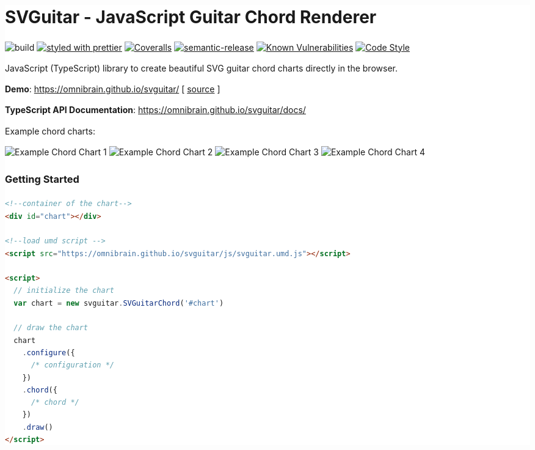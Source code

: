 # SVGuitar - JavaScript Guitar Chord Renderer

![build](https://github.com/omnibrain/svguitar/actions/workflows/semantic-release.yml/badge.svg)
[![styled with prettier](https://img.shields.io/badge/styled_with-prettier-ff69b4.svg)](https://github.com/prettier/prettier)
[![Coveralls](https://img.shields.io/coveralls/omnibrain/svguitar.svg)](https://coveralls.io/github/omnibrain/svguitar)
[![semantic-release](https://img.shields.io/badge/%20%20%F0%9F%93%A6%F0%9F%9A%80-semantic--release-e10079.svg)](https://github.com/semantic-release/semantic-release)
[![Known Vulnerabilities](https://snyk.io/test/github/omnibrain/svguitar/badge.svg)](https://snyk.io/test/github/omnibrain/svguitar)
[![Code Style](https://badgen.net/badge/code%20style/airbnb/ff5a5f?icon=airbnb)](https://github.com/airbnb/javascript)

JavaScript (TypeScript) library to create beautiful SVG guitar chord charts directly in the browser.

**Demo**: https://omnibrain.github.io/svguitar/ [ [source](https://github.com/omnibrain/svguitar/blob/master/demo/index.html) ]

**TypeScript API Documentation**: https://omnibrain.github.io/svguitar/docs/

Example chord charts:

![Example Chord Chart 1](https://raw.githubusercontent.com/omnibrain/svguitar/master/examples/example1.png)
![Example Chord Chart 2](https://raw.githubusercontent.com/omnibrain/svguitar/master/examples/example2.png)
![Example Chord Chart 3](https://raw.githubusercontent.com/omnibrain/svguitar/master/examples/example3.png)
![Example Chord Chart 4](https://raw.githubusercontent.com/omnibrain/svguitar/master/examples/example4.png)

### Getting Started

```html
<!--container of the chart-->
<div id="chart"></div>

<!--load umd script -->
<script src="https://omnibrain.github.io/svguitar/js/svguitar.umd.js"></script>

<script>
  // initialize the chart
  var chart = new svguitar.SVGuitarChord('#chart')

  // draw the chart
  chart
    .configure({
      /* configuration */
    })
    .chord({
      /* chord */
    })
    .draw()
</script>
```
